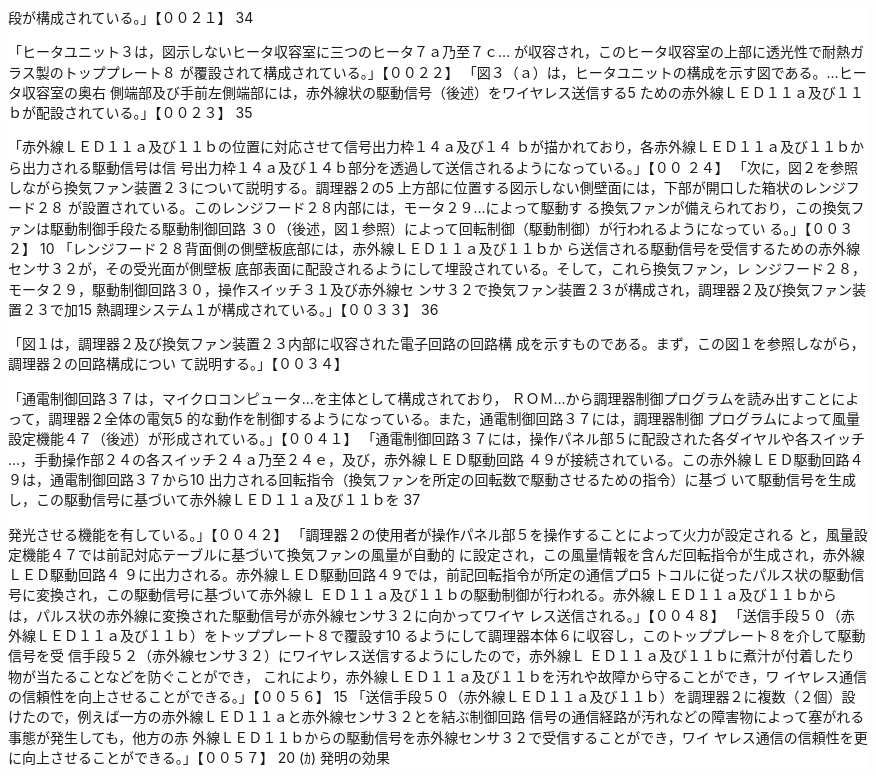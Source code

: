 段が構成されている。」【００２１】 
34 
 
 
 「ヒータユニット３は，図示しないヒータ収容室に三つのヒータ７ａ乃至７ｃ…
が収容され，このヒータ収容室の上部に透光性で耐熱ガラス製のトッププレート８
が覆設されて構成されている。」【００２２】 
 「図３（ａ）は，ヒータユニットの構成を示す図である。…ヒータ収容室の奥右
側端部及び手前左側端部には，赤外線状の駆動信号（後述）をワイヤレス送信する5 
ための赤外線ＬＥＤ１１ａ及び１１ｂが配設されている。」【００２３】 
35 
 
 
 「赤外線ＬＥＤ１１ａ及び１１ｂの位置に対応させて信号出力枠１４ａ及び１４
ｂが描かれており，各赤外線ＬＥＤ１１ａ及び１１ｂから出力される駆動信号は信
号出力枠１４ａ及び１４ｂ部分を透過して送信されるようになっている。」【００
２４】 
 「次に，図２を参照しながら換気ファン装置２３について説明する。調理器２の5 
上方部に位置する図示しない側壁面には，下部が開口した箱状のレンジフード２８
が設置されている。このレンジフード２８内部には，モータ２９…によって駆動す
る換気ファンが備えられており，この換気ファンは駆動制御手段たる駆動制御回路
３０（後述，図１参照）によって回転制御（駆動制御）が行われるようになってい
る。」【００３２】 10 
 「レンジフード２８背面側の側壁板底部には，赤外線ＬＥＤ１１ａ及び１１ｂか
ら送信される駆動信号を受信するための赤外線センサ３２が，その受光面が側壁板
底部表面に配設されるようにして埋設されている。そして，これら換気ファン，レ
ンジフード２８，モータ２９，駆動制御回路３０，操作スイッチ３１及び赤外線セ
ンサ３２で換気ファン装置２３が構成され，調理器２及び換気ファン装置２３で加15 
熱調理システム１が構成されている。」【００３３】 
36 
 
 「図１は，調理器２及び換気ファン装置２３内部に収容された電子回路の回路構
成を示すものである。まず，この図１を参照しながら，調理器２の回路構成につい
て説明する。」【００３４】 
 
 「通電制御回路３７は，マイクロコンピュータ…を主体として構成されており，
ＲＯＭ…から調理器制御プログラムを読み出すことによって，調理器２全体の電気5 
的な動作を制御するようになっている。また，通電制御回路３７には，調理器制御
プログラムによって風量設定機能４７（後述）が形成されている。」【００４１】 
 「通電制御回路３７には，操作パネル部５に配設された各ダイヤルや各スイッチ
…，手動操作部２４の各スイッチ２４ａ乃至２４ｅ，及び，赤外線ＬＥＤ駆動回路
４９が接続されている。この赤外線ＬＥＤ駆動回路４９は，通電制御回路３７から10 
出力される回転指令（換気ファンを所定の回転数で駆動させるための指令）に基づ
いて駆動信号を生成し，この駆動信号に基づいて赤外線ＬＥＤ１１ａ及び１１ｂを
37 
 
発光させる機能を有している。」【００４２】 
 「調理器２の使用者が操作パネル部５を操作することによって火力が設定される
と，風量設定機能４７では前記対応テーブルに基づいて換気ファンの風量が自動的
に設定され，この風量情報を含んだ回転指令が生成され，赤外線ＬＥＤ駆動回路４
９に出力される。赤外線ＬＥＤ駆動回路４９では，前記回転指令が所定の通信プロ5 
トコルに従ったパルス状の駆動信号に変換され，この駆動信号に基づいて赤外線Ｌ
ＥＤ１１ａ及び１１ｂの駆動制御が行われる。赤外線ＬＥＤ１１ａ及び１１ｂから
は，パルス状の赤外線に変換された駆動信号が赤外線センサ３２に向かってワイヤ
レス送信される。」【００４８】 
 「送信手段５０（赤外線ＬＥＤ１１ａ及び１１ｂ）をトッププレート８で覆設す10 
るようにして調理器本体６に収容し，このトッププレート８を介して駆動信号を受
信手段５２（赤外線センサ３２）にワイヤレス送信するようにしたので，赤外線Ｌ
ＥＤ１１ａ及び１１ｂに煮汁が付着したり物が当たることなどを防ぐことができ，
これにより，赤外線ＬＥＤ１１ａ及び１１ｂを汚れや故障から守ることができ，ワ
イヤレス通信の信頼性を向上させることができる。」【００５６】 15 
 「送信手段５０（赤外線ＬＥＤ１１ａ及び１１ｂ）を調理器２に複数（２個）設
けたので，例えば一方の赤外線ＬＥＤ１１ａと赤外線センサ３２とを結ぶ制御回路
信号の通信経路が汚れなどの障害物によって塞がれる事態が発生しても，他方の赤
外線ＬＥＤ１１ｂからの駆動信号を赤外線センサ３２で受信することができ，ワイ
ヤレス通信の信頼性を更に向上させることができる。」【００５７】 20 
 (ｶ) 発明の効果 